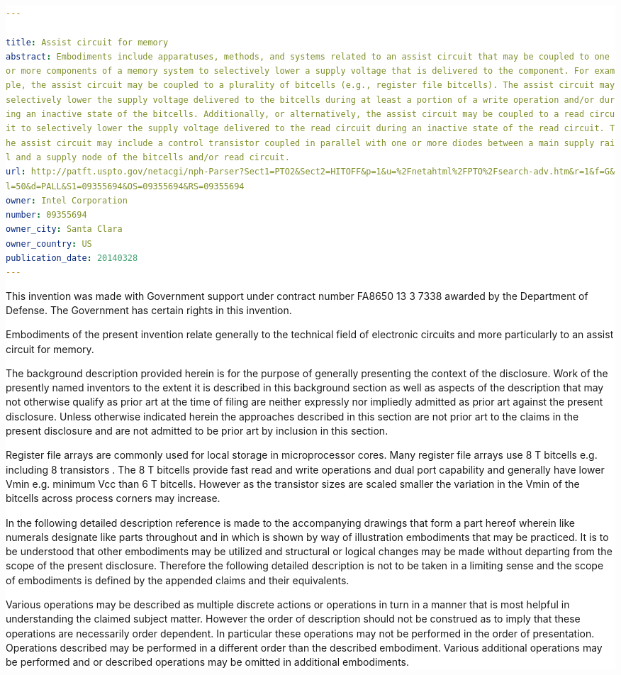 ```yaml
---

title: Assist circuit for memory
abstract: Embodiments include apparatuses, methods, and systems related to an assist circuit that may be coupled to one or more components of a memory system to selectively lower a supply voltage that is delivered to the component. For example, the assist circuit may be coupled to a plurality of bitcells (e.g., register file bitcells). The assist circuit may selectively lower the supply voltage delivered to the bitcells during at least a portion of a write operation and/or during an inactive state of the bitcells. Additionally, or alternatively, the assist circuit may be coupled to a read circuit to selectively lower the supply voltage delivered to the read circuit during an inactive state of the read circuit. The assist circuit may include a control transistor coupled in parallel with one or more diodes between a main supply rail and a supply node of the bitcells and/or read circuit.
url: http://patft.uspto.gov/netacgi/nph-Parser?Sect1=PTO2&Sect2=HITOFF&p=1&u=%2Fnetahtml%2FPTO%2Fsearch-adv.htm&r=1&f=G&l=50&d=PALL&S1=09355694&OS=09355694&RS=09355694
owner: Intel Corporation
number: 09355694
owner_city: Santa Clara
owner_country: US
publication_date: 20140328
---
```

This invention was made with Government support under contract number FA8650 13 3 7338 awarded by the Department of Defense. The Government has certain rights in this invention.

Embodiments of the present invention relate generally to the technical field of electronic circuits and more particularly to an assist circuit for memory.

The background description provided herein is for the purpose of generally presenting the context of the disclosure. Work of the presently named inventors to the extent it is described in this background section as well as aspects of the description that may not otherwise qualify as prior art at the time of filing are neither expressly nor impliedly admitted as prior art against the present disclosure. Unless otherwise indicated herein the approaches described in this section are not prior art to the claims in the present disclosure and are not admitted to be prior art by inclusion in this section.

Register file arrays are commonly used for local storage in microprocessor cores. Many register file arrays use 8 T bitcells e.g. including 8 transistors . The 8 T bitcells provide fast read and write operations and dual port capability and generally have lower Vmin e.g. minimum Vcc than 6 T bitcells. However as the transistor sizes are scaled smaller the variation in the Vmin of the bitcells across process corners may increase.

In the following detailed description reference is made to the accompanying drawings that form a part hereof wherein like numerals designate like parts throughout and in which is shown by way of illustration embodiments that may be practiced. It is to be understood that other embodiments may be utilized and structural or logical changes may be made without departing from the scope of the present disclosure. Therefore the following detailed description is not to be taken in a limiting sense and the scope of embodiments is defined by the appended claims and their equivalents.

Various operations may be described as multiple discrete actions or operations in turn in a manner that is most helpful in understanding the claimed subject matter. However the order of description should not be construed as to imply that these operations are necessarily order dependent. In particular these operations may not be performed in the order of presentation. Operations described may be performed in a different order than the described embodiment. Various additional operations may be performed and or described operations may be omitted in additional embodiments.
